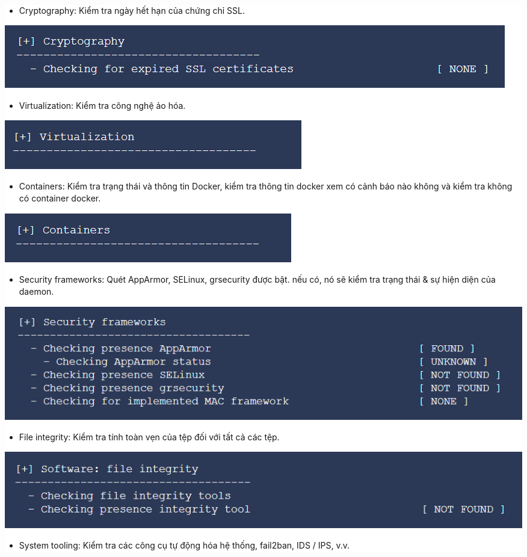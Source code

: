 - Cryptography: Kiểm tra ngày hết hạn của chứng chỉ SSL.

<img src="img/32.png">

- Virtualization: Kiểm tra công nghệ ảo hóa.

<img src="img/33.png">

- Containers: Kiểm tra trạng thái và thông tin Docker, kiểm tra thông tin docker xem có cảnh báo nào không và kiểm tra không có container docker.

<img src="img/34.png">

- Security frameworks: Quét AppArmor, SELinux, grsecurity được bật. nếu có, nó sẽ kiểm tra trạng thái & sự hiện diện của daemon.

<img src="img/35.png">

- File integrity: Kiểm tra tính toàn vẹn của tệp đối với tất cả các tệp.

<img src="img/36.png">

- System tooling: Kiểm tra các công cụ tự động hóa hệ thống, fail2ban, IDS / IPS, v.v.
